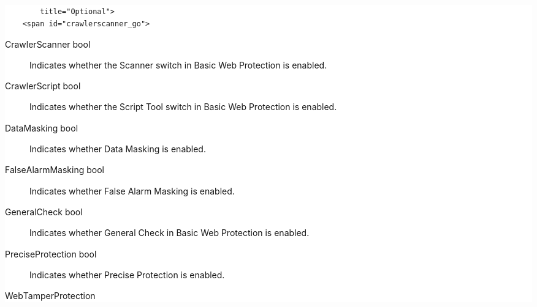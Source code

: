             title="Optional">
        <span id="crawlerscanner_go">
<a data-swiftype-name="resource-property" data-swiftype-type="text" href="#crawlerscanner_go" style="color: inherit; text-decoration: inherit;">Crawler<wbr>Scanner</a>
</span>
        <span class="property-indicator"></span>
        <span class="property-type">bool</span>
    </dt>
    <dd><p>Indicates whether the Scanner switch in Basic Web Protection is enabled.</p>
</dd><dt class="property-optional"
            title="Optional">
        <span id="crawlerscript_go">
<a data-swiftype-name="resource-property" data-swiftype-type="text" href="#crawlerscript_go" style="color: inherit; text-decoration: inherit;">Crawler<wbr>Script</a>
</span>
        <span class="property-indicator"></span>
        <span class="property-type">bool</span>
    </dt>
    <dd><p>Indicates whether the Script Tool switch in Basic Web Protection is enabled.</p>
</dd><dt class="property-optional"
            title="Optional">
        <span id="datamasking_go">
<a data-swiftype-name="resource-property" data-swiftype-type="text" href="#datamasking_go" style="color: inherit; text-decoration: inherit;">Data<wbr>Masking</a>
</span>
        <span class="property-indicator"></span>
        <span class="property-type">bool</span>
    </dt>
    <dd><p>Indicates whether Data Masking is enabled.</p>
</dd><dt class="property-optional"
            title="Optional">
        <span id="falsealarmmasking_go">
<a data-swiftype-name="resource-property" data-swiftype-type="text" href="#falsealarmmasking_go" style="color: inherit; text-decoration: inherit;">False<wbr>Alarm<wbr>Masking</a>
</span>
        <span class="property-indicator"></span>
        <span class="property-type">bool</span>
    </dt>
    <dd><p>Indicates whether False Alarm Masking is enabled.</p>
</dd><dt class="property-optional"
            title="Optional">
        <span id="generalcheck_go">
<a data-swiftype-name="resource-property" data-swiftype-type="text" href="#generalcheck_go" style="color: inherit; text-decoration: inherit;">General<wbr>Check</a>
</span>
        <span class="property-indicator"></span>
        <span class="property-type">bool</span>
    </dt>
    <dd><p>Indicates whether General Check in Basic Web Protection is enabled.</p>
</dd><dt class="property-optional"
            title="Optional">
        <span id="preciseprotection_go">
<a data-swiftype-name="resource-property" data-swiftype-type="text" href="#preciseprotection_go" style="color: inherit; text-decoration: inherit;">Precise<wbr>Protection</a>
</span>
        <span class="property-indicator"></span>
        <span class="property-type">bool</span>
    </dt>
    <dd><p>Indicates whether Precise Protection is enabled.</p>
</dd><dt class="property-optional"
            title="Optional">
        <span id="webtamperprotection_go">
<a data-swiftype-name="resource-property" data-swiftype-type="text" href="#webtamperprotection_go" style="color: inherit; text-decoration: inherit;">Web<wbr>Tamper<wbr>Protection</a>